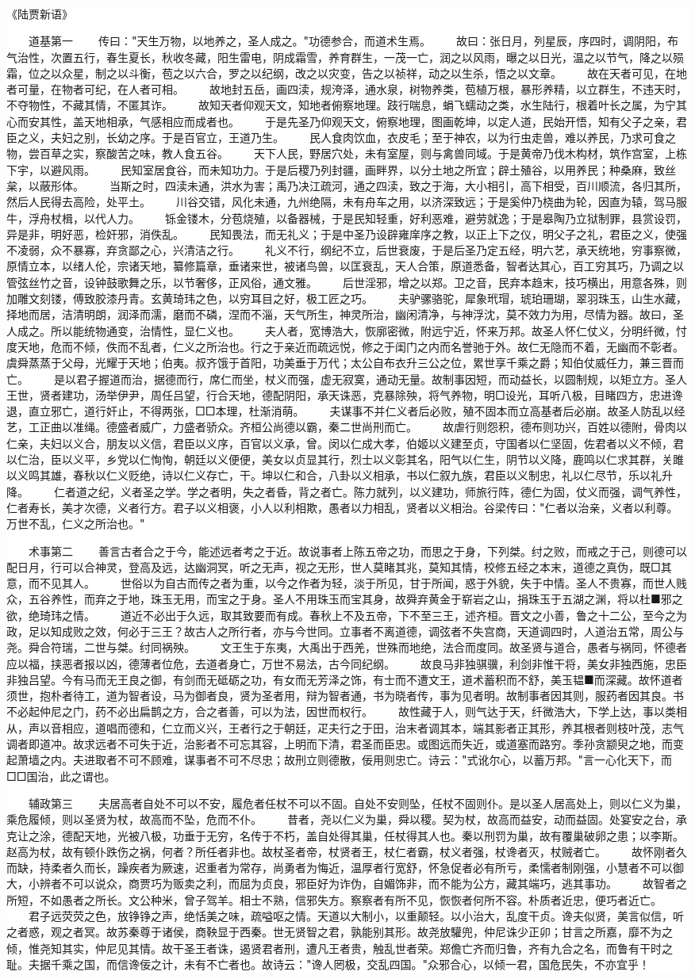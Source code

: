 《陆贾新语》

　　道基第一
　　传曰："天生万物，以地养之，圣人成之。"功德参合，而道术生焉。
　　故曰：张日月，列星辰，序四时，调阴阳，布气治性，次置五行，春生夏长，秋收冬藏，阳生雷电，阴成霜雪，养育群生，一茂一亡，润之以风雨，曝之以日光，温之以节气，降之以殒霜，位之以众星，制之以斗衡，苞之以六合，罗之以纪纲，改之以灾变，告之以祯祥，动之以生杀，悟之以文章。
　　故在天者可见，在地者可量，在物者可纪，在人者可相。
　　故地封五岳，画四渎，规洿泽，通水泉，树物养类，苞植万根，暴形养精，以立群生，不违天时，不夺物性，不藏其情，不匿其诈。
　　故知天者仰观天文，知地者俯察地理。跂行喘息，蜎飞蠕动之类，水生陆行，根着叶长之属，为宁其心而安其性，盖天地相承，气感相应而成者也。
　　于是先圣乃仰观天文，俯察地理，图画乾坤，以定人道，民始开悟，知有父子之亲，君臣之义，夫妇之别，长幼之序。于是百官立，王道乃生。
　　民人食肉饮血，衣皮毛；至于神农，以为行虫走兽，难以养民，乃求可食之物，尝百草之实，察酸苦之味，教人食五谷。
　　天下人民，野居穴处，未有室屋，则与禽兽同域。于是黄帝乃伐木构材，筑作宫室，上栋下宇，以避风雨。
　　民知室居食谷，而未知功力。于是后稷乃列封疆，画畔界，以分土地之所宜；辟土殖谷，以用养民；种桑麻，致丝枲，以蔽形体。
　　当斯之时，四渎未通，洪水为害；禹乃决江疏河，通之四渎，致之于海，大小相引，高下相受，百川顺流，各归其所，然后人民得去高险，处平土。
　　川谷交错，风化未通，九州绝隔，未有舟车之用，以济深致远；于是奚仲乃桡曲为轮，因直为辕，驾马服牛，浮舟杖楫，以代人力。
　　铄金镂木，分苞烧殖，以备器械，于是民知轻重，好利恶难，避劳就逸；于是皋陶乃立狱制罪，县赏设罚，异是非，明好恶，检奸邪，消佚乱。
　　民知畏法，而无礼义；于是中圣乃设辟雍庠序之教，以正上下之仪，明父子之礼，君臣之义，使强不凌弱，众不暴寡，弃贪鄙之心，兴清洁之行。
　　礼义不行，纲纪不立，后世衰废，于是后圣乃定五经，明六艺，承天统地，穷事察微，原情立本，以绪人伦，宗诸天地，纂修篇章，垂诸来世，被诸鸟兽，以匡衰乱，天人合策，原道悉备，智者达其心，百工穷其巧，乃调之以管弦丝竹之音，设钟鼓歌舞之乐，以节奢侈，正风俗，通文雅。
　　后世淫邪，增之以郑。卫之音，民弃本趋末，技巧横出，用意各殊，则加雕文刻镂，傅致胶漆丹青。玄黄琦玮之色，以穷耳目之好，极工匠之巧。
　　夫驴骡骆驼，犀象玳瑁，琥珀珊瑚，翠羽珠玉，山生水藏，择地而居，洁清明朗，润泽而濡，磨而不磷，涅而不淄，天气所生，神灵所治，幽闲清净，与神浮沈，莫不效力为用，尽情为器。故曰，圣人成之。所以能统物通变，治情性，显仁义也。
　　夫人者，宽博浩大，恢廓密微，附远宁近，怀来万邦。故圣人怀仁仗义，分明纤微，忖度天地，危而不倾，佚而不乱者，仁义之所治也。行之于亲近而疏远悦，修之于闺门之内而名誉驰于外。故仁无隐而不着，无幽而不彰者。虞舜蒸蒸于父母，光耀于天地；伯夷。叔齐饿于首阳，功美垂于万代；太公自布衣升三公之位，累世享千乘之爵；知伯仗威任力，兼三晋而亡。
　　是以君子握道而治，据德而行，席仁而坐，杖义而强，虚无寂寞，通动无量。故制事因短，而动益长，以圆制规，以矩立方。圣人王世，贤者建功，汤举伊尹，周任吕望，行合天地，德配阴阳，承天诛恶，克暴除殃，将气养物，明□设光，耳听八极，目睹四方，忠进谗退，直立邪亡，道行奸止，不得两张，□□本理，杜渐消萌。
　　夫谋事不并仁义者后必败，殖不固本而立高基者后必崩。故圣人防乱以经艺，工正曲以准绳。德盛者威广，力盛者骄众。齐桓公尚德以霸，秦二世尚刑而亡。
　　故虐行则怨积，德布则功兴，百姓以德附，骨肉以仁亲，夫妇以义合，朋友以义信，君臣以义序，百官以义承，曾。闵以仁成大孝，伯姬以义建至贞，守国者以仁坚固，佐君者以义不倾，君以仁治，臣以义平，乡党以仁恂恂，朝廷以义便便，美女以贞显其行，烈士以义彰其名，阳气以仁生，阴节以义降，鹿鸣以仁求其群，关雎以义鸣其雄，春秋以仁义贬绝，诗以仁义存亡，干。坤以仁和合，八卦以义相承，书以仁叙九族，君臣以义制忠，礼以仁尽节，乐以礼升降。
　　仁者道之纪，义者圣之学。学之者明，失之者昏，背之者亡。陈力就列，以义建功，师旅行阵，德仁为固，仗义而强，调气养性，仁者寿长，美才次德，义者行方。君子以义相褒，小人以利相欺，愚者以力相乱，贤者以义相治。谷梁传曰："仁者以治亲，义者以利尊。万世不乱，仁义之所治也。"

　　术事第二
　　善言古者合之于今，能述远者考之于近。故说事者上陈五帝之功，而思之于身，下列桀。纣之败，而戒之于己，则德可以配日月，行可以合神灵，登高及远，达幽洞冥，听之无声，视之无形，世人莫睹其兆，莫知其情，校修五经之本末，道德之真伪，既□其意，而不见其人。
　　世俗以为自古而传之者为重，以今之作者为轻，淡于所见，甘于所闻，惑于外貌，失于中情。圣人不贵寡，而世人贱众，五谷养性，而弃之于地，珠玉无用，而宝之于身。圣人不用珠玉而宝其身，故舜弃黄金于崭岩之山，捐珠玉于五湖之渊，将以杜■邪之欲，绝琦玮之情。
　　道近不必出于久远，取其致要而有成。春秋上不及五帝，下不至三王，述齐桓。晋文之小善，鲁之十二公，至今之为政，足以知成败之效，何必于三王？故古人之所行者，亦与今世同。立事者不离道德，调弦者不失宫商，天道调四时，人道治五常，周公与尧。舜合符瑞，二世与桀。纣同祸殃。
　　文王生于东夷，大禹出于西羌，世殊而地绝，法合而度同。故圣贤与道合，愚者与祸同，怀德者应以福，挟恶者报以凶，德薄者位危，去道者身亡，万世不易法，古今同纪纲。
　　故良马非独骐骥，利剑非惟干将，美女非独西施，忠臣非独吕望。今有马而无王良之御，有剑而无砥砺之功，有女而无芳泽之饰，有士而不遭文王，道术蓄积而不舒，美玉韫■而深藏。故怀道者须世，抱朴者待工，道为智者设，马为御者良，贤为圣者用，辩为智者通，书为晓者传，事为见者明。故制事者因其则，服药者因其良。书不必起仲尼之门，药不必出扁鹊之方，合之者善，可以为法，因世而权行。
　　故性藏于人，则气达于天，纤微浩大，下学上达，事以类相从，声以音相应，道唱而德和，仁立而义兴，王者行之于朝廷，疋夫行之于田，治末者调其本，端其影者正其形，养其根者则枝叶茂，志气调者即道冲。故求远者不可失于近，治影者不可忘其容，上明而下清，君圣而臣忠。或图远而失近，或道塞而路穷。季孙贪颛臾之地，而变起萧墙之内。夫进取者不可不顾难，谋事者不可不尽忠；故刑立则德散，佞用则忠亡。诗云："式讹尔心，以蓄万邦。"言一心化天下，而□□国治，此之谓也。

　　辅政第三
　　夫居高者自处不可以不安，履危者任杖不可以不固。自处不安则坠，任杖不固则仆。是以圣人居高处上，则以仁义为巢，乘危履倾，则以圣贤为杖，故高而不坠，危而不仆。
　　昔者，尧以仁义为巢，舜以稷。契为杖，故高而益安，动而益固。处宴安之台，承克让之涂，德配天地，光被八极，功垂于无穷，名传于不朽，盖自处得其巢，任杖得其人也。秦以刑罚为巢，故有覆巢破卵之患；以李斯。赵高为杖，故有顿仆跌伤之祸，何者？所任者非也。故杖圣者帝，杖贤者王，杖仁者霸，杖义者强，杖谗者灭，杖贼者亡。
　　故怀刚者久而缺，持柔者久而长，躁疾者为厥速，迟重者为常存，尚勇者为悔近，温厚者行宽舒，怀急促者必有所亏，柔懦者制刚强，小慧者不可以御大，小辨者不可以说众，商贾巧为贩卖之利，而屈为贞良，邪臣好为诈伪，自媚饰非，而不能为公方，藏其端巧，逃其事功。
　　故智者之所短，不如愚者之所长。文公种米，曾子驾羊。相士不熟，信邪失方。察察者有所不见，恢恢者何所不容。朴质者近忠，便巧者近亡。
　　君子远荧荧之色，放铮铮之声，绝恬美之味，疏嗌呕之情。天道以大制小，以重颠轻。以小治大，乱度干贞。谗夫似贤，美言似信，听之者惑，观之者冥。故苏秦尊于诸侯，商鞅显于西秦。世无贤智之君，孰能别其形。故尧放驩兜，仲尼诛少正卯；甘言之所嘉，靡不为之倾，惟尧知其实，仲尼见其情。故干圣王者诛，遏贤君者刑，遭凡王者贵，触乱世者荣。郑儋亡齐而归鲁，齐有九合之名，而鲁有干时之耻。夫据千乘之国，而信谗佞之计，未有不亡者也。故诗云："谗人罔极，交乱四国。"众邪合心，以倾一君，国危民失，不亦宜乎！
